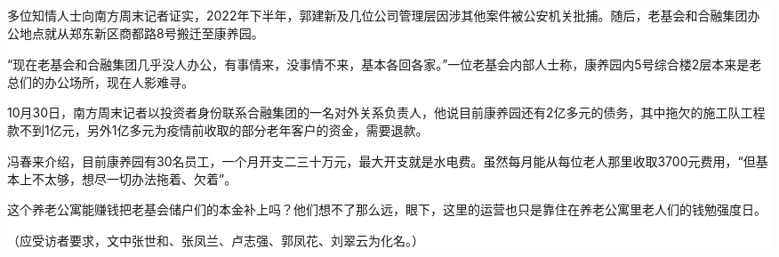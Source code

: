 
多位知情人士向南方周末记者证实，2022年下半年，郭建新及几位公司管理层因涉其他案件被公安机关批捕。随后，老基会和合融集团办公地点就从郑东新区商都路8号搬迁至康养园。


“现在老基会和合融集团几乎没人办公，有事情来，没事情不来，基本各回各家。”一位老基会内部人士称，康养园内5号综合楼2层本来是老总们的办公场所，现在人影难寻。


10月30日，南方周末记者以投资者身份联系合融集团的一名对外关系负责人，他说目前康养园还有2亿多元的债务，其中拖欠的施工队工程款不到1亿元，另外1亿多元为疫情前收取的部分老年客户的资金，需要退款。


冯春来介绍，目前康养园有30名员工，一个月开支二三十万元，最大开支就是水电费。虽然每月能从每位老人那里收取3700元费用，“但基本上不太够，想尽一切办法拖着、欠着”。


这个养老公寓能赚钱把老基会储户们的本金补上吗？他们想不了那么远，眼下，这里的运营也只是靠住在养老公寓里老人们的钱勉强度日。


（应受访者要求，文中张世和、张凤兰、卢志强、郭凤花、刘翠云为化名。）







